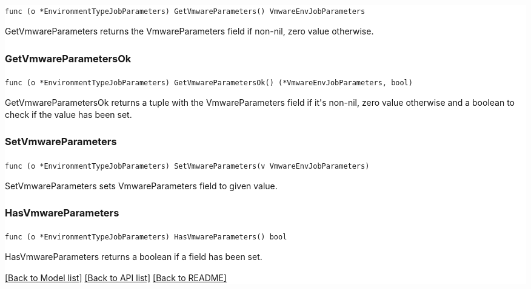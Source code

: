 `func (o *EnvironmentTypeJobParameters) GetVmwareParameters() VmwareEnvJobParameters`

GetVmwareParameters returns the VmwareParameters field if non-nil, zero value otherwise.

### GetVmwareParametersOk

`func (o *EnvironmentTypeJobParameters) GetVmwareParametersOk() (*VmwareEnvJobParameters, bool)`

GetVmwareParametersOk returns a tuple with the VmwareParameters field if it's non-nil, zero value otherwise
and a boolean to check if the value has been set.

### SetVmwareParameters

`func (o *EnvironmentTypeJobParameters) SetVmwareParameters(v VmwareEnvJobParameters)`

SetVmwareParameters sets VmwareParameters field to given value.

### HasVmwareParameters

`func (o *EnvironmentTypeJobParameters) HasVmwareParameters() bool`

HasVmwareParameters returns a boolean if a field has been set.


[[Back to Model list]](../README.md#documentation-for-models) [[Back to API list]](../README.md#documentation-for-api-endpoints) [[Back to README]](../README.md)


